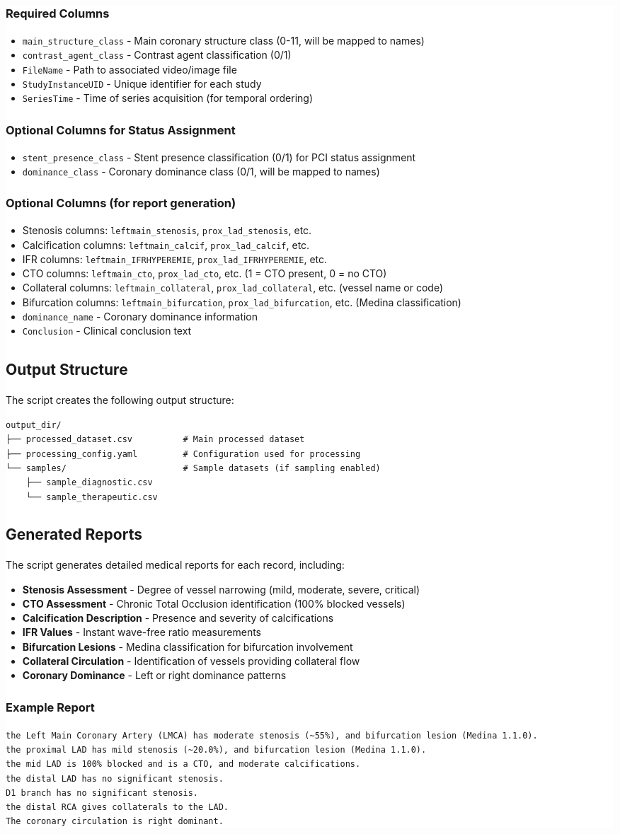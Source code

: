 ### Required Columns
- `main_structure_class` - Main coronary structure class (0-11, will be mapped to names)
- `contrast_agent_class` - Contrast agent classification (0/1)
- `FileName` - Path to associated video/image file
- `StudyInstanceUID` - Unique identifier for each study
- `SeriesTime` - Time of series acquisition (for temporal ordering)

### Optional Columns for Status Assignment
- `stent_presence_class` - Stent presence classification (0/1) for PCI status assignment
- `dominance_class` - Coronary dominance class (0/1, will be mapped to names)

### Optional Columns (for report generation)
- Stenosis columns: `leftmain_stenosis`, `prox_lad_stenosis`, etc.
- Calcification columns: `leftmain_calcif`, `prox_lad_calcif`, etc.
- IFR columns: `leftmain_IFRHYPEREMIE`, `prox_lad_IFRHYPEREMIE`, etc.
- CTO columns: `leftmain_cto`, `prox_lad_cto`, etc. (1 = CTO present, 0 = no CTO)
- Collateral columns: `leftmain_collateral`, `prox_lad_collateral`, etc. (vessel name or code)
- Bifurcation columns: `leftmain_bifurcation`, `prox_lad_bifurcation`, etc. (Medina classification)
- `dominance_name` - Coronary dominance information
- `Conclusion` - Clinical conclusion text

## Output Structure

The script creates the following output structure:

```
output_dir/
├── processed_dataset.csv          # Main processed dataset
├── processing_config.yaml         # Configuration used for processing
└── samples/                       # Sample datasets (if sampling enabled)
    ├── sample_diagnostic.csv
    └── sample_therapeutic.csv
```

## Generated Reports

The script generates detailed medical reports for each record, including:

- **Stenosis Assessment** - Degree of vessel narrowing (mild, moderate, severe, critical)
- **CTO Assessment** - Chronic Total Occlusion identification (100% blocked vessels)
- **Calcification Description** - Presence and severity of calcifications
- **IFR Values** - Instant wave-free ratio measurements
- **Bifurcation Lesions** - Medina classification for bifurcation involvement
- **Collateral Circulation** - Identification of vessels providing collateral flow
- **Coronary Dominance** - Left or right dominance patterns

### Example Report
```
the Left Main Coronary Artery (LMCA) has moderate stenosis (~55%), and bifurcation lesion (Medina 1.1.0).
the proximal LAD has mild stenosis (~20.0%), and bifurcation lesion (Medina 1.1.0).
the mid LAD is 100% blocked and is a CTO, and moderate calcifications.
the distal LAD has no significant stenosis.
D1 branch has no significant stenosis.
the distal RCA gives collaterals to the LAD.
The coronary circulation is right dominant.
```
